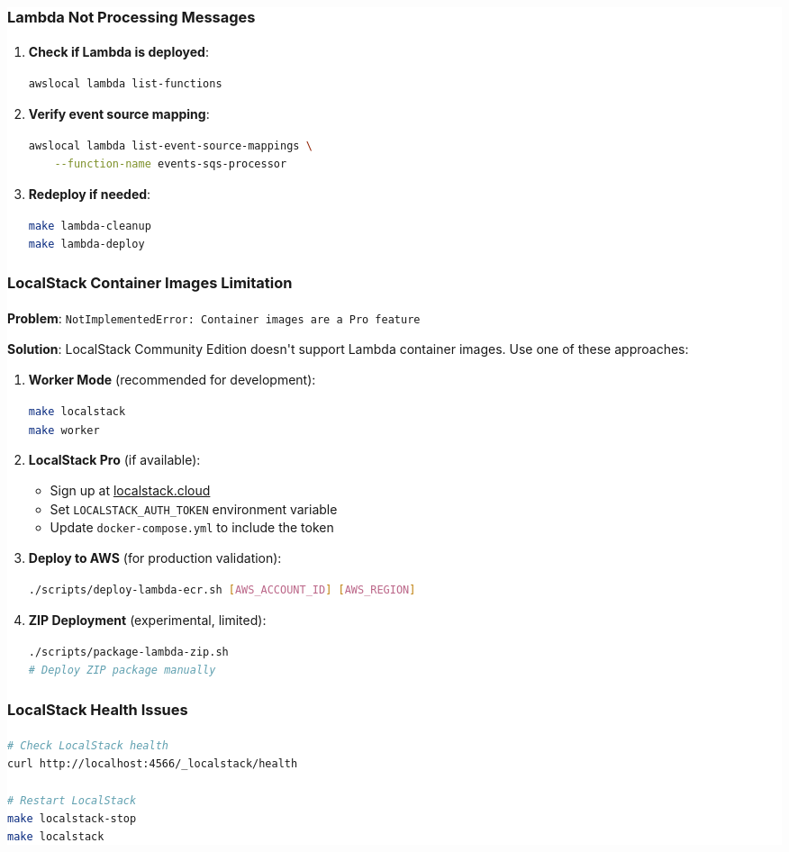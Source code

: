 ### Lambda Not Processing Messages

1. **Check if Lambda is deployed**:

   ```bash
   awslocal lambda list-functions
   ```

2. **Verify event source mapping**:

   ```bash
   awslocal lambda list-event-source-mappings \
       --function-name events-sqs-processor
   ```

3. **Redeploy if needed**:
   ```bash
   make lambda-cleanup
   make lambda-deploy
   ```

### LocalStack Container Images Limitation

**Problem**: `NotImplementedError: Container images are a Pro feature`

**Solution**: LocalStack Community Edition doesn't support Lambda container images. Use one of these approaches:

1. **Worker Mode** (recommended for development):

   ```bash
   make localstack
   make worker
   ```

2. **LocalStack Pro** (if available):

   - Sign up at [localstack.cloud](https://localstack.cloud)
   - Set `LOCALSTACK_AUTH_TOKEN` environment variable
   - Update `docker-compose.yml` to include the token

3. **Deploy to AWS** (for production validation):

   ```bash
   ./scripts/deploy-lambda-ecr.sh [AWS_ACCOUNT_ID] [AWS_REGION]
   ```

4. **ZIP Deployment** (experimental, limited):
   ```bash
   ./scripts/package-lambda-zip.sh
   # Deploy ZIP package manually
   ```

### LocalStack Health Issues

```bash
# Check LocalStack health
curl http://localhost:4566/_localstack/health

# Restart LocalStack
make localstack-stop
make localstack
```
